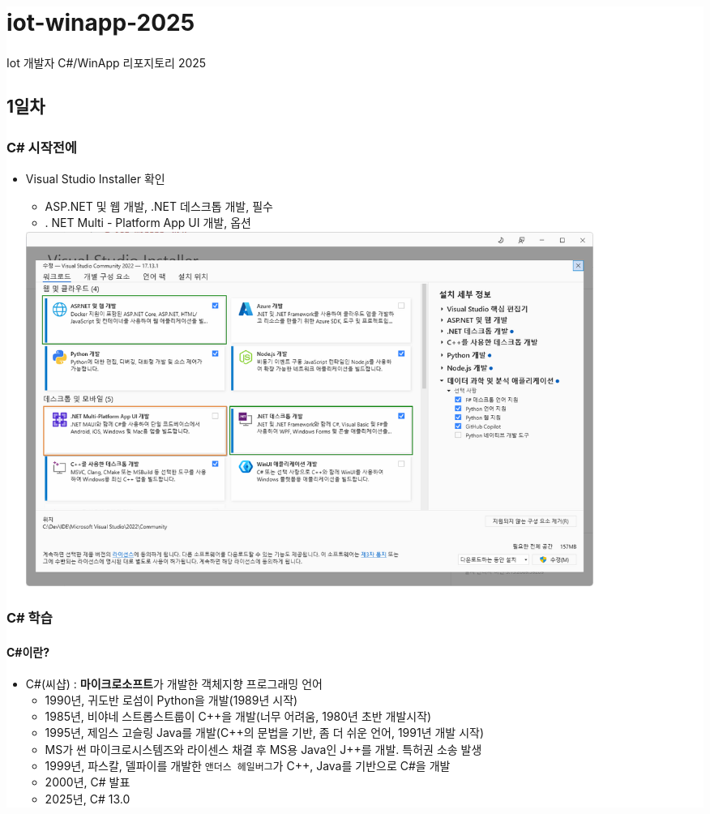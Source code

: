 # iot-winapp-2025
Iot 개발자 C#/WinApp 리포지토리 2025

## 1일차

### C# 시작전에
- Visual Studio Installer 확인
    - ASP.NET 및 웹 개발, .NET 데스크톱 개발, 필수
    - . NET Multi - Platform App UI 개발, 옵션

    <img src='./image/cs0001.png' width='700'>

### C# 학습

#### C#이란?
- C#(씨샵) : **마이크로소프트**가 개발한 객체지향 프로그래밍 언어
    - 1990년, 귀도반 로섬이 Python을 개발(1989년 시작)
    - 1985년, 비야네 스트롭스트룹이 C++을 개발(너무 어려움, 1980년 초반 개발시작)
    - 1995년, 제임스 고슬링 Java를 개발(C++의 문법을 기반, 좀 더 쉬운 언어, 1991년 개발 시작)
    - MS가 썬 마이크로시스템즈와 라이센스 채결 후 MS용 Java인 J++를 개발. 특허권 소송 발생
    - 1999년, 파스칼, 델파이를 개발한 `앤더스 헤일버그`가 C++, Java를 기반으로 C#을 개발
    - 2000년, C# 발표
    - 2025년, C# 13.0
